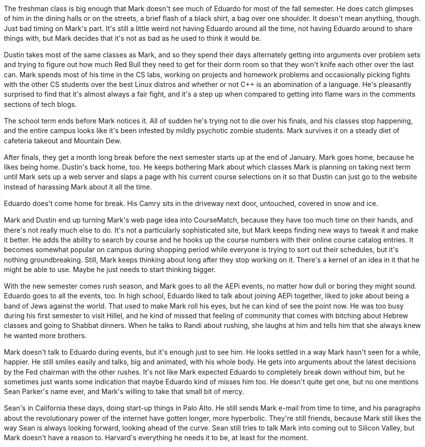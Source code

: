 The freshman class is big enough that Mark doesn't see much of Eduardo for most of the fall semester. He does catch glimpses of him in the dining halls or on the streets, a brief flash of a black shirt, a bag over one shoulder. It doesn't mean anything, though. Just bad timing on Mark's part. It's still a little weird not having Eduardo around all the time, not having Eduardo around to share things with, but Mark decides that it's not as bad as he used to think it would be.

Dustin takes most of the same classes as Mark, and so they spend their days alternately getting into arguments over problem sets and trying to figure out how much Red Bull they need to get for their dorm room so that they won't knife each other over the last can. Mark spends most of his time in the CS labs, working on projects and homework problems and occasionally picking fights with the other CS students over the best Linux distros and whether or not C\+\+ is an abomination of a language. He's pleasantly surprised to find that it's almost always a fair fight, and it's a step up when compared to getting into flame wars in the comments sections of tech blogs.

The school term ends before Mark notices it. All of sudden he's trying not to die over his finals, and his classes stop happening, and the entire campus looks like it's been infested by mildly psychotic zombie students. Mark survives it on a steady diet of cafeteria takeout and Mountain Dew.

After finals, they get a month long break before the next semester starts up at the end of January. Mark goes home, because he likes being home. Dustin's back home, too. He keeps bothering Mark about which classes Mark is planning on taking next term until Mark sets up a web server and slaps a page with his current course selections on it so that Dustin can just go to the website instead of harassing Mark about it all the time.

Eduardo does't come home for break. His Camry sits in the driveway next door, untouched, covered in snow and ice.

Mark and Dustin end up turning Mark's web page idea into CourseMatch, because they have too much time on their hands, and there's not really much else to do. It's not a particularly sophisticated site, but Mark keeps finding new ways to tweak it and make it better. He adds the ability to search by course and he hooks up the course numbers with their online course catalog entries. It becomes somewhat popular on campus during shopping period while everyone is trying to sort out their schedules, but it's nothing groundbreaking. Still, Mark keeps thinking about long after they stop working on it. There's a kernel of an idea in it that he might be able to use. Maybe he just needs to start thinking bigger.

With the new semester comes rush season, and Mark goes to all the AEPi events, no matter how dull or boring they might sound. Eduardo goes to all the events, too. In high school, Eduardo liked to talk about joining AEPi together, liked to joke about being a band of Jews against the world. That used to make Mark roll his eyes, but he can kind of see the point now. He was too busy during his first semester to visit Hillel, and he kind of missed that feeling of community that comes with bitching about Hebrew classes and going to Shabbat dinners. When he talks to Randi about rushing, she laughs at him and tells him that she always knew he wanted more brothers.

Mark doesn't talk to Eduardo during events, but it's enough just to see him. He looks settled in a way Mark hasn't seen for a while, happier. He still smiles easily and talks, big and animated, with his whole body. He gets into arguments about the latest decisions by the Fed chairman with the other rushes. It's not like Mark expected Eduardo to completely break down without him, but he sometimes just wants some indication that maybe Eduardo kind of misses him too. He doesn't quite get one, but no one mentions Sean Parker's name ever, and Mark's willing to take that small bit of mercy.

Sean's in California these days, doing start\-up things in Palo Alto. He still sends Mark e\-mail from time to time, and his paragraphs about the revolutionary power of the internet have gotten longer, more hyperbolic. They're still friends, because Mark still likes the way Sean is always looking forward, looking ahead of the curve. Sean still tries to talk Mark into coming out to Silicon Valley, but Mark doesn't have a reason to. Harvard's everything he needs it to be, at least for the moment.

